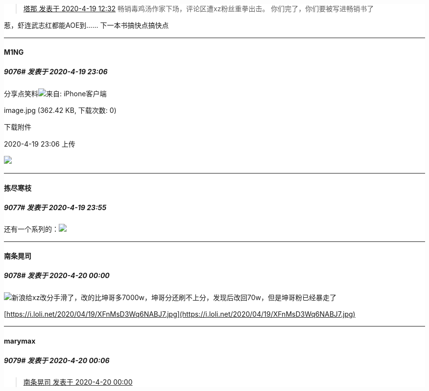 
<blockquote><a href="httphttps://bbs.saraba1st.com/2b/forum.php?mod=redirect&amp;goto=findpost&amp;pid=47132320&amp;ptid=1916310" target="_blank">塔那 发表于 2020-4-19 12:32</a>
畅销毒鸡汤作家下场，评论区遭xz粉丝重拳出击。
你们完了，你们要被写进畅销书了</blockquote>
惹，虾连武志红都能AOE到……
下一本书搞快点搞快点


-----

####  M1NG  
##### 9076#       发表于 2020-4-19 23:06


分享点笑料<img src="https://static.saraba1st.com/image/smiley/face2017/033.png" referrerpolicy="no-referrer">来自: iPhone客户端


image.jpg
(362.42 KB, 下载次数: 0)


下载附件


2020-4-19 23:06 上传


<img src="https://img.saraba1st.com/forum/202004/19/230624q5f4m9fttxj9jy59.jpg" referrerpolicy="no-referrer">


-----

####  拣尽寒枝  
##### 9077#       发表于 2020-4-19 23:55


还有一个系列的：<img src="http://ww1.sinaimg.cn/bmiddle/e9463003gy1gdwicqzwevj20u01t046f.jpg" referrerpolicy="no-referrer">


-----

####  南条晃司  
##### 9078#       发表于 2020-4-20 00:00


<img src="https://static.saraba1st.com/image/smiley/carton2017/088.png" referrerpolicy="no-referrer">新浪给xz改分手滑了，改的比坤哥多7000w，坤哥分还刷不上分，发现后改回70w，但是坤哥粉已经暴走了

[https://i.loli.net/2020/04/19/XFnMsD3Wq6NABJ7.jpg](https://i.loli.net/2020/04/19/XFnMsD3Wq6NABJ7.jpg)


-----

####  marymax  
##### 9079#       发表于 2020-4-20 00:06


<blockquote><a href="httphttps://bbs.saraba1st.com/2b/forum.php?mod=redirect&amp;goto=findpost&amp;pid=47138183&amp;ptid=1916310" target="_blank">南条晃司 发表于 2020-4-20 00:00</a>
